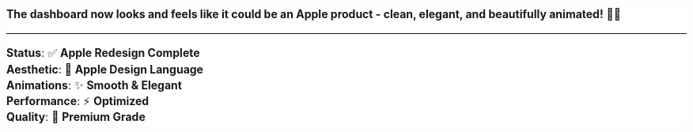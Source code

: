 **The dashboard now looks and feels like it could be an Apple product - clean, elegant, and beautifully animated!** 🚀✨

---

**Status**: ✅ **Apple Redesign Complete**  
**Aesthetic**: 🍎 **Apple Design Language**  
**Animations**: ✨ **Smooth & Elegant**  
**Performance**: ⚡ **Optimized**  
**Quality**: 💎 **Premium Grade**
